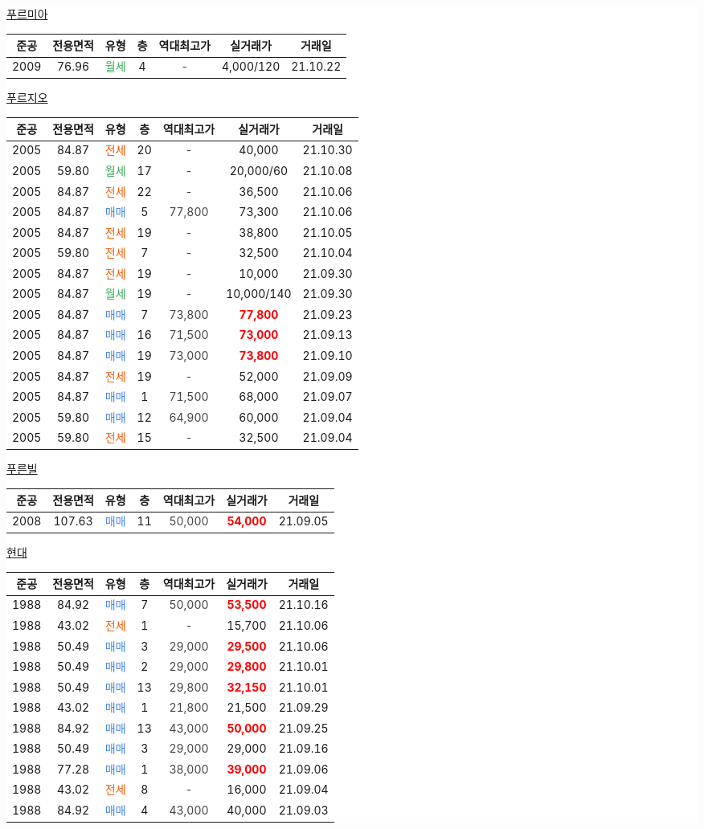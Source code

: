 [푸르미아](https://search.naver.com/search.naver?query=%ED%91%B8%EB%A5%B4%EB%AF%B8%EC%95%84)

|준공|전용면적|유형|층|역대최고가|실거래가|거래일|
|:---:|:---:|:---:|:---:|:---:|:---:|:---:|
|2009|76.96|<span style="color:#34A853">월세</span>|4|<span style="color:#444444">-</span>|4,000/120|21.10.22|

[푸르지오](https://search.naver.com/search.naver?query=%ED%91%B8%EB%A5%B4%EC%A7%80%EC%98%A4)

|준공|전용면적|유형|층|역대최고가|실거래가|거래일|
|:---:|:---:|:---:|:---:|:---:|:---:|:---:|
|2005|84.87|<span style="color:#FF5A00">전세</span>|20|<span style="color:#444444">-</span>|40,000|21.10.30|
|2005|59.80|<span style="color:#34A853">월세</span>|17|<span style="color:#444444">-</span>|20,000/60|21.10.08|
|2005|84.87|<span style="color:#FF5A00">전세</span>|22|<span style="color:#444444">-</span>|36,500|21.10.06|
|2005|84.87|<span style="color:#4285F3">매매</span>|5|<span style="color:#444444">77,800</span>|73,300|21.10.06|
|2005|84.87|<span style="color:#FF5A00">전세</span>|19|<span style="color:#444444">-</span>|38,800|21.10.05|
|2005|59.80|<span style="color:#FF5A00">전세</span>|7|<span style="color:#444444">-</span>|32,500|21.10.04|
|2005|84.87|<span style="color:#FF5A00">전세</span>|19|<span style="color:#444444">-</span>|10,000|21.09.30|
|2005|84.87|<span style="color:#34A853">월세</span>|19|<span style="color:#444444">-</span>|10,000/140|21.09.30|
|2005|84.87|<span style="color:#4285F3">매매</span>|7|<span style="color:#444444">73,800</span>|<b><span style="color:#FF0000">77,800</span></b>|21.09.23|
|2005|84.87|<span style="color:#4285F3">매매</span>|16|<span style="color:#444444">71,500</span>|<b><span style="color:#FF0000">73,000</span></b>|21.09.13|
|2005|84.87|<span style="color:#4285F3">매매</span>|19|<span style="color:#444444">73,000</span>|<b><span style="color:#FF0000">73,800</span></b>|21.09.10|
|2005|84.87|<span style="color:#FF5A00">전세</span>|19|<span style="color:#444444">-</span>|52,000|21.09.09|
|2005|84.87|<span style="color:#4285F3">매매</span>|1|<span style="color:#444444">71,500</span>|68,000|21.09.07|
|2005|59.80|<span style="color:#4285F3">매매</span>|12|<span style="color:#444444">64,900</span>|60,000|21.09.04|
|2005|59.80|<span style="color:#FF5A00">전세</span>|15|<span style="color:#444444">-</span>|32,500|21.09.04|

[푸른빌](https://search.naver.com/search.naver?query=%ED%91%B8%EB%A5%B8%EB%B9%8C)

|준공|전용면적|유형|층|역대최고가|실거래가|거래일|
|:---:|:---:|:---:|:---:|:---:|:---:|:---:|
|2008|107.63|<span style="color:#4285F3">매매</span>|11|<span style="color:#444444">50,000</span>|<b><span style="color:#FF0000">54,000</span></b>|21.09.05|

[현대](https://search.naver.com/search.naver?query=%ED%98%84%EB%8C%80)

|준공|전용면적|유형|층|역대최고가|실거래가|거래일|
|:---:|:---:|:---:|:---:|:---:|:---:|:---:|
|1988|84.92|<span style="color:#4285F3">매매</span>|7|<span style="color:#444444">50,000</span>|<b><span style="color:#FF0000">53,500</span></b>|21.10.16|
|1988|43.02|<span style="color:#FF5A00">전세</span>|1|<span style="color:#444444">-</span>|15,700|21.10.06|
|1988|50.49|<span style="color:#4285F3">매매</span>|3|<span style="color:#444444">29,000</span>|<b><span style="color:#FF0000">29,500</span></b>|21.10.06|
|1988|50.49|<span style="color:#4285F3">매매</span>|2|<span style="color:#444444">29,000</span>|<b><span style="color:#FF0000">29,800</span></b>|21.10.01|
|1988|50.49|<span style="color:#4285F3">매매</span>|13|<span style="color:#444444">29,800</span>|<b><span style="color:#FF0000">32,150</span></b>|21.10.01|
|1988|43.02|<span style="color:#4285F3">매매</span>|1|<span style="color:#444444">21,800</span>|21,500|21.09.29|
|1988|84.92|<span style="color:#4285F3">매매</span>|13|<span style="color:#444444">43,000</span>|<b><span style="color:#FF0000">50,000</span></b>|21.09.25|
|1988|50.49|<span style="color:#4285F3">매매</span>|3|<span style="color:#444444">29,000</span>|29,000|21.09.16|
|1988|77.28|<span style="color:#4285F3">매매</span>|1|<span style="color:#444444">38,000</span>|<b><span style="color:#FF0000">39,000</span></b>|21.09.06|
|1988|43.02|<span style="color:#FF5A00">전세</span>|8|<span style="color:#444444">-</span>|16,000|21.09.04|
|1988|84.92|<span style="color:#4285F3">매매</span>|4|<span style="color:#444444">43,000</span>|40,000|21.09.03|
